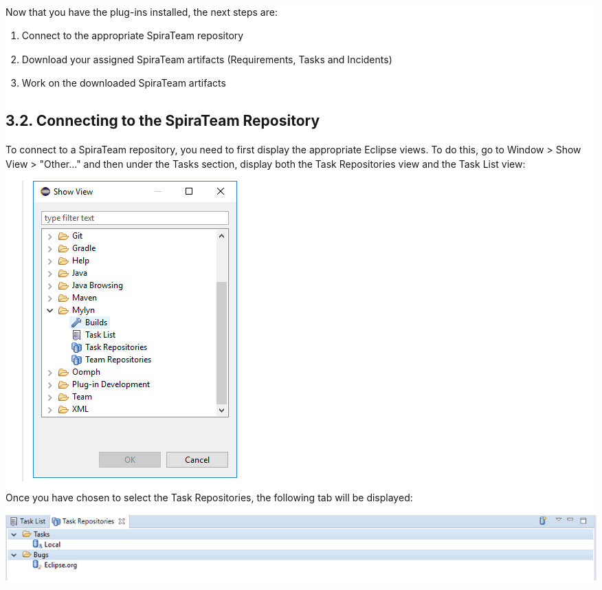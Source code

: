 Now that you have the plug-ins installed, the next steps are:

1.  Connect to the appropriate SpiraTeam repository

2.  Download your assigned SpiraTeam artifacts (Requirements, Tasks and
Incidents)

3.  Work on the downloaded SpiraTeam artifacts

## 3.2. Connecting to the SpiraTeam Repository

To connect to a SpiraTeam repository, you need to first display the
appropriate Eclipse views. To do this, go to Window \> Show View \>
"Other..." and then under the Tasks section, display both the Task
Repositories view and the Task List view:

> ![](./img/SpiraTestPlanTeam_IDE_Integration_Guide18.png)

> 


Once you have chosen to select the Task Repositories, the following tab
will be displayed:

![](./img/SpiraTestPlanTeam_IDE_Integration_Guide19.png)


